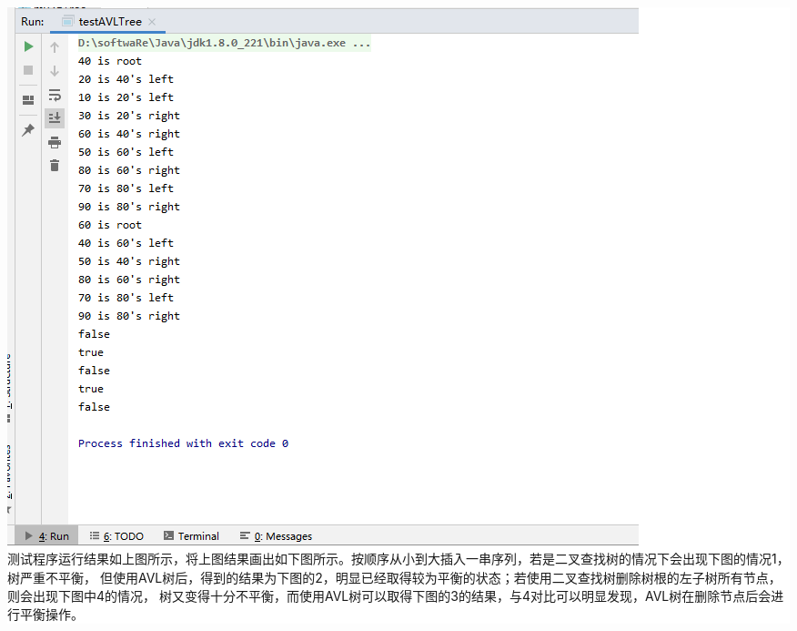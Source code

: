 ![AVLTree](https://github.com/FFFjx/DataStructures/blob/main/Tree/pic/AVLtest.png)  
测试程序运行结果如上图所示，将上图结果画出如下图所示。按顺序从小到大插入一串序列，若是二叉查找树的情况下会出现下图的情况1，树严重不平衡，
但使用AVL树后，得到的结果为下图的2，明显已经取得较为平衡的状态；若使用二叉查找树删除树根的左子树所有节点，则会出现下图中4的情况，
树又变得十分不平衡，而使用AVL树可以取得下图的3的结果，与4对比可以明显发现，AVL树在删除节点后会进行平衡操作。